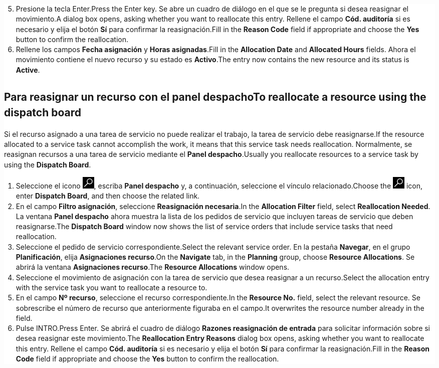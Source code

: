 5. <span data-ttu-id="e0da7-171">Presione la tecla Enter.</span><span class="sxs-lookup"><span data-stu-id="e0da7-171">Press the Enter key.</span></span> <span data-ttu-id="e0da7-172">Se abre un cuadro de diálogo en el que se le pregunta si desea reasignar el movimiento.</span><span class="sxs-lookup"><span data-stu-id="e0da7-172">A dialog box opens, asking whether you want to reallocate this entry.</span></span> <span data-ttu-id="e0da7-173">Rellene el campo **Cód. auditoría** si es necesario y elija el botón **Sí** para confirmar la reasignación.</span><span class="sxs-lookup"><span data-stu-id="e0da7-173">Fill in the **Reason Code** field if appropriate and choose the **Yes** button to confirm the reallocation.</span></span>  
6. <span data-ttu-id="e0da7-174">Rellene los campos **Fecha asignación** y **Horas asignadas**.</span><span class="sxs-lookup"><span data-stu-id="e0da7-174">Fill in the **Allocation Date** and **Allocated Hours** fields.</span></span> <span data-ttu-id="e0da7-175">Ahora el movimiento contiene el nuevo recurso y su estado es **Activo**.</span><span class="sxs-lookup"><span data-stu-id="e0da7-175">The entry now contains the new resource and its status is **Active**.</span></span>

## <a name="to-reallocate-a-resource-using-the-dispatch-board"></a><span data-ttu-id="e0da7-176">Para reasignar un recurso con el panel despacho</span><span class="sxs-lookup"><span data-stu-id="e0da7-176">To reallocate a resource using the dispatch board</span></span>  
<span data-ttu-id="e0da7-177">Si el recurso asignado a una tarea de servicio no puede realizar el trabajo, la tarea de servicio debe reasignarse.</span><span class="sxs-lookup"><span data-stu-id="e0da7-177">If the resource allocated to a service task cannot accomplish the work, it means that this service task needs reallocation.</span></span> <span data-ttu-id="e0da7-178">Normalmente, se reasignan recursos a una tarea de servicio mediante el **Panel despacho**.</span><span class="sxs-lookup"><span data-stu-id="e0da7-178">Usually you reallocate resources to a service task by using the **Dispatch Board**.</span></span>  

1. <span data-ttu-id="e0da7-179">Seleccione el icono ![Buscar página o informe](media/ui-search/search_small.png "icono Buscar página o informe"), escriba **Panel despacho** y, a continuación, seleccione el vínculo relacionado.</span><span class="sxs-lookup"><span data-stu-id="e0da7-179">Choose the ![Search for Page or Report](media/ui-search/search_small.png "Search for Page or Report icon") icon, enter **Dispatch Board**, and then choose the related link.</span></span>  
2. <span data-ttu-id="e0da7-180">En el campo **Filtro asignación**, seleccione **Reasignación necesaria**.</span><span class="sxs-lookup"><span data-stu-id="e0da7-180">In the **Allocation Filter** field, select **Reallocation Needed**.</span></span> <span data-ttu-id="e0da7-181">La ventana **Panel despacho** ahora muestra la lista de los pedidos de servicio que incluyen tareas de servicio que deben reasignarse.</span><span class="sxs-lookup"><span data-stu-id="e0da7-181">The **Dispatch Board** window now shows the list of service orders that include service tasks that need reallocation.</span></span>  
3. <span data-ttu-id="e0da7-182">Seleccione el pedido de servicio correspondiente.</span><span class="sxs-lookup"><span data-stu-id="e0da7-182">Select the relevant service order.</span></span> <span data-ttu-id="e0da7-183">En la pestaña **Navegar**, en el grupo **Planificación**, elija **Asignaciones recurso**.</span><span class="sxs-lookup"><span data-stu-id="e0da7-183">On the **Navigate** tab, in the **Planning** group, choose **Resource Allocations**.</span></span> <span data-ttu-id="e0da7-184">Se abrirá la ventana **Asignaciones recurso**.</span><span class="sxs-lookup"><span data-stu-id="e0da7-184">The **Resource Allocations** window opens.</span></span>  
4. <span data-ttu-id="e0da7-185">Seleccione el movimiento de asignación con la tarea de servicio que desea reasignar a un recurso.</span><span class="sxs-lookup"><span data-stu-id="e0da7-185">Select the allocation entry with the service task you want to reallocate a resource to.</span></span>  
5. <span data-ttu-id="e0da7-186">En el campo **Nº recurso**, seleccione el recurso correspondiente.</span><span class="sxs-lookup"><span data-stu-id="e0da7-186">In the **Resource No.** field, select the relevant resource.</span></span> <span data-ttu-id="e0da7-187">Se sobrescribe el número de recurso que anteriormente figuraba en el campo.</span><span class="sxs-lookup"><span data-stu-id="e0da7-187">It overwrites the resource number already in the field.</span></span>  
6. <span data-ttu-id="e0da7-188">Pulse INTRO.</span><span class="sxs-lookup"><span data-stu-id="e0da7-188">Press Enter.</span></span> <span data-ttu-id="e0da7-189">Se abrirá el cuadro de diálogo **Razones reasignación de entrada** para solicitar información sobre si desea reasignar este movimiento.</span><span class="sxs-lookup"><span data-stu-id="e0da7-189">The **Reallocation Entry Reasons** dialog box opens, asking whether you want to reallocate this entry.</span></span> <span data-ttu-id="e0da7-190">Rellene el campo **Cód. auditoría** si es necesario y elija el botón **Sí** para confirmar la reasignación.</span><span class="sxs-lookup"><span data-stu-id="e0da7-190">Fill in the **Reason Code** field if appropriate and choose the **Yes** button to confirm the reallocation.</span></span>  